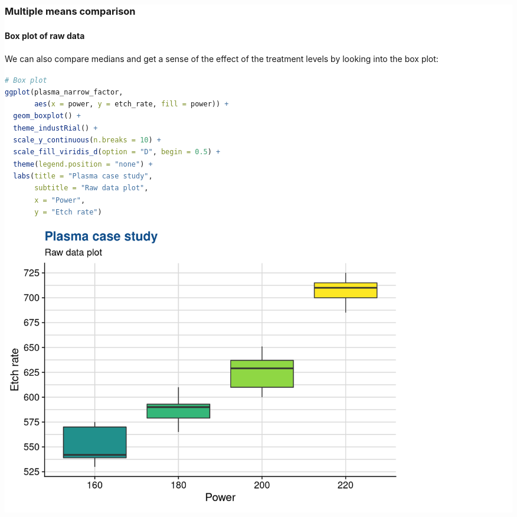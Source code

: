### Multiple means comparison

#### Box plot of raw data

We can also compare medians and get a sense of the effect of the treatment levels by looking into the box plot:


```r
# Box plot
ggplot(plasma_narrow_factor, 
       aes(x = power, y = etch_rate, fill = power)) +
  geom_boxplot() +
  theme_industRial() +
  scale_y_continuous(n.breaks = 10) +
  scale_fill_viridis_d(option = "D", begin = 0.5) +
  theme(legend.position = "none") +
  labs(title = "Plasma case study",
       subtitle = "Raw data plot",
       x = "Power",
       y = "Etch rate")
```

<img src="doe_k^1_files/figure-html/unnamed-chunk-22-1.png" width="672" />
